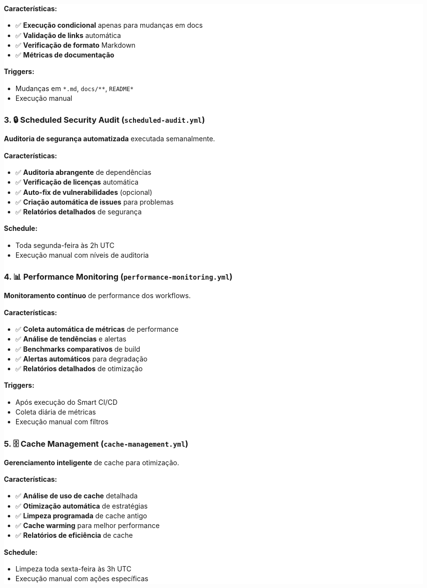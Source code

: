 **Características:**
- ✅ **Execução condicional** apenas para mudanças em docs
- ✅ **Validação de links** automática
- ✅ **Verificação de formato** Markdown
- ✅ **Métricas de documentação**

**Triggers:**
- Mudanças em `*.md`, `docs/**`, `README*`
- Execução manual

### 3. 🔒 Scheduled Security Audit (`scheduled-audit.yml`)

**Auditoria de segurança automatizada** executada semanalmente.

**Características:**
- ✅ **Auditoria abrangente** de dependências
- ✅ **Verificação de licenças** automática
- ✅ **Auto-fix de vulnerabilidades** (opcional)
- ✅ **Criação automática de issues** para problemas
- ✅ **Relatórios detalhados** de segurança

**Schedule:**
- Toda segunda-feira às 2h UTC
- Execução manual com níveis de auditoria

### 4. 📊 Performance Monitoring (`performance-monitoring.yml`)

**Monitoramento contínuo** de performance dos workflows.

**Características:**
- ✅ **Coleta automática de métricas** de performance
- ✅ **Análise de tendências** e alertas
- ✅ **Benchmarks comparativos** de build
- ✅ **Alertas automáticos** para degradação
- ✅ **Relatórios detalhados** de otimização

**Triggers:**
- Após execução do Smart CI/CD
- Coleta diária de métricas
- Execução manual com filtros

### 5. 🗄️ Cache Management (`cache-management.yml`)

**Gerenciamento inteligente** de cache para otimização.

**Características:**
- ✅ **Análise de uso de cache** detalhada
- ✅ **Otimização automática** de estratégias
- ✅ **Limpeza programada** de cache antigo
- ✅ **Cache warming** para melhor performance
- ✅ **Relatórios de eficiência** de cache

**Schedule:**
- Limpeza toda sexta-feira às 3h UTC
- Execução manual com ações específicas
